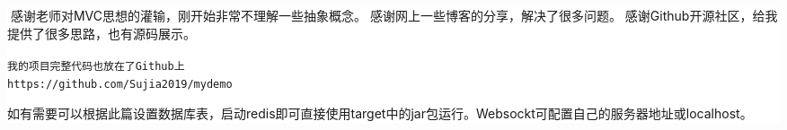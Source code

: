 ​	感谢老师对MVC思想的灌输，刚开始非常不理解一些抽象概念。
	感谢网上一些博客的分享，解决了很多问题。
	感谢Github开源社区，给我提供了很多思路，也有源码展示。

	我的项目完整代码也放在了Github上
	https://github.com/Sujia2019/mydemo

如有需要可以根据此篇设置数据库表，启动redis即可直接使用target中的jar包运行。Websockt可配置自己的服务器地址或localhost。

```
